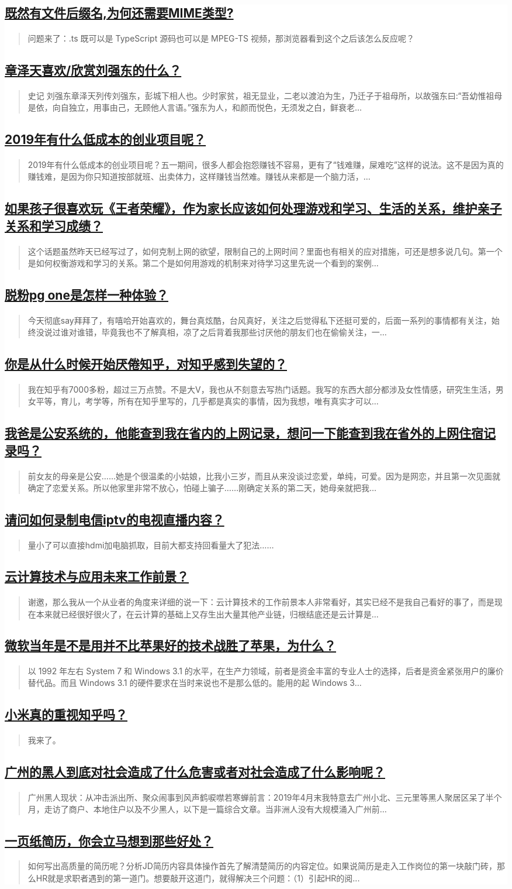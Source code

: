  ## [既然有文件后缀名,为何还需要MIME类型?](https://www.zhihu.com/question/60495696)
 > 问题来了：.ts 既可以是 TypeScript 源码也可以是 MPEG-TS 视频，那浏览器看到这个之后该怎么反应呢？
 ## [章泽天喜欢/欣赏刘强东的什么？](https://www.zhihu.com/question/38780814)
 > 史记 刘强东章泽天列传刘强东，彭城下相人也。少时家贫，祖无显业，二老以渡泊为生，乃迁子于祖母所，以故强东曰:“吾幼惟祖母是依，向自独立，用事由己，无顾他人言语。”强东为人，和颜而悦色，无须发之白，鲜衰老...
 ## [2019年有什么低成本的创业项目呢？](https://www.zhihu.com/question/313572634)
 > 2019年有什么低成本的创业项目呢？五一期间，很多人都会抱怨赚钱不容易，更有了“钱难赚，屎难吃”这样的说法。这不是因为真的赚钱难，是因为你只知道按部就班、出卖体力，这样赚钱当然难。赚钱从来都是一个脑力活，...
 ## [如果孩子很喜欢玩《王者荣耀》，作为家长应该如何处理游戏和学习、生活的关系，维护亲子关系和学习成绩？](https://www.zhihu.com/question/61988897)
 > 这个话题虽然昨天已经写过了，如何克制上网的欲望，限制自己的上网时间？里面也有相关的应对措施，可还是想多说几句。第一个是如何权衡游戏和学习的关系。第二个是如何用游戏的机制来对待学习这里先说一个看到的案例...
 ## [脱粉pg one是怎样一种体验？](https://www.zhihu.com/question/66758494)
 > 今天彻底say拜拜了，有嘻哈开始喜欢的，舞台真炫酷，台风真好，关注之后觉得私下还挺可爱的，后面一系列的事情都有关注，始终没说过谁对谁错，毕竟我也不了解真相，凉了之后背着我那些讨厌他的朋友们也在偷偷关注，一...
 ## [你是从什么时候开始厌倦知乎，对知乎感到失望的？](https://www.zhihu.com/question/55072539)
 > 我在知乎有7000多粉，超过三万点赞。不是大V，我也从不刻意去写热门话题。我写的东西大部分都涉及女性情感，研究生生活，男女平等，育儿，考学等，所有在知乎里写的，几乎都是真实的事情，因为我想，唯有真实才可以...
 ## [我爸是公安系统的，他能查到我在省内的上网记录，想问一下能查到我在省外的上网住宿记录吗？](https://www.zhihu.com/question/314147643)
 > 前女友的母亲是公安……她是个很温柔的小姑娘，比我小三岁，而且从来没谈过恋爱，单纯，可爱。因为是网恋，并且第一次见面就确定了恋爱关系。所以他家里非常不放心，怕碰上骗子……刚确定关系的第二天，她母亲就把我...
 ## [请问如何录制电信iptv的电视直播内容？](https://www.zhihu.com/question/54426893)
 > 量小了可以直接hdmi加电脑抓取，目前大都支持回看量大了犯法……
 ## [云计算技术与应用未来工作前景？](https://www.zhihu.com/question/269887035)
 > 谢邀，那么我从一个从业者的角度来详细的说一下：云计算技术的工作前景本人非常看好，其实已经不是我自己看好的事了，而是现在本来就已经很好很火了，在云计算的基础上又存生出大量其他产业链，归根结底还是云计算是...
 ## [微软当年是不是用并不比苹果好的技术战胜了苹果，为什么？](https://www.zhihu.com/question/26227726)
 > 以 1992 年左右 System 7 和 Windows 3.1 的水平，在生产力领域，前者是资金丰富的专业人士的选择，后者是资金紧张用户的廉价替代品。而且 Windows 3.1 的硬件要求在当时来说也不是那么低的。能用的起 Windows 3...
 ## [小米真的重视知乎吗？](https://www.zhihu.com/question/57290984)
 > 我来了。
 ## [广州的黑人到底对社会造成了什么危害或者对社会造成了什么影响呢？](https://www.zhihu.com/question/31594516)
 > 广州黑人现状：从冲击派出所、聚众闹事到风声鹤唳噤若寒蝉前言：2019年4月末我特意去广州小北、三元里等黑人聚居区呆了半个月，走访了商户、本地住户以及不少黑人，以下是一篇综合文章。当非洲人没有大规模涌入广州前...
 ## [一页纸简历，你会立马想到那些好处？](https://www.zhihu.com/question/20577800)
 > 如何写出高质量的简历呢？分析JD简历内容具体操作首先了解清楚简历的内容定位。如果说简历是走入工作岗位的第一块敲门砖，那么HR就是求职者遇到的第一道门。想要敲开这道门，就得解决三个问题：（1）引起HR的阅...